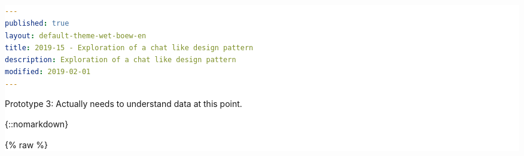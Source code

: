 ```yaml
---
published: true
layout: default-theme-wet-boew-en
title: 2019-15 - Exploration of a chat like design pattern
description: Exploration of a chat like design pattern
modified: 2019-02-01
---
```


Prototype 3: Actually needs to understand data at this point.

{::nomarkdown}

{% raw %}


<style>
	@-webkit-keyframes grow {
		0% {
			-ms-transform: scale(0, 1);
			-webkit-transform: scale(0, 1);
			transform: scale(0, 1);
		}
		38% {
			-ms-transform: scale(0, 1);
			-webkit-transform: scale(0, 1);
			transform: scale(0, 1);
		}
		40% {
			-ms-transform: scale(1, 1);
			-webkit-transform: scale(1, 1);
			transform: scale(1, 1);
		}
		88% {
			-ms-transform: scale(1, 1);
			-webkit-transform: scale(1, 1);
			transform: scale(1, 1);
		}
		90% {
			-ms-transform: scale(0, 1);
			-webkit-transform: scale(0, 1);
			transform: scale(0, 1);
		}
		100% {
			-ms-transform: scale(0, 1);
			-webkit-transform: scale(0, 1);
			transform: scale(0, 1);
		}
	}
	@keyframes slideInFromRight {
		0% {
			-ms-transform: scale(0, 1);
			-webkit-transform: scale(0, 1);
			transform: scale(0, 1);
		}
		38% {
			-ms-transform: scale(0, 1);
			-webkit-transform: scale(0, 1);
			transform: scale(0, 1);
		}
		40% {
			-ms-transform: scale(1, 1);
			-webkit-transform: scale(1, 1);
			transform: scale(1, 1);
		}